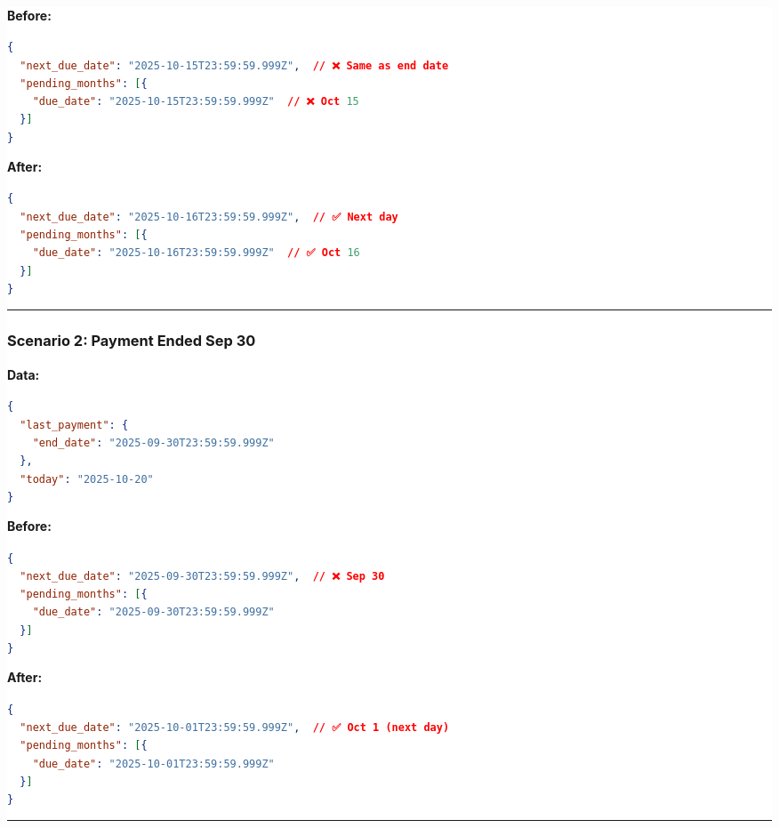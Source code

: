 **Before:**
```json
{
  "next_due_date": "2025-10-15T23:59:59.999Z",  // ❌ Same as end date
  "pending_months": [{
    "due_date": "2025-10-15T23:59:59.999Z"  // ❌ Oct 15
  }]
}
```

**After:**
```json
{
  "next_due_date": "2025-10-16T23:59:59.999Z",  // ✅ Next day
  "pending_months": [{
    "due_date": "2025-10-16T23:59:59.999Z"  // ✅ Oct 16
  }]
}
```

---

### **Scenario 2: Payment Ended Sep 30**

**Data:**
```json
{
  "last_payment": {
    "end_date": "2025-09-30T23:59:59.999Z"
  },
  "today": "2025-10-20"
}
```

**Before:**
```json
{
  "next_due_date": "2025-09-30T23:59:59.999Z",  // ❌ Sep 30
  "pending_months": [{
    "due_date": "2025-09-30T23:59:59.999Z"
  }]
}
```

**After:**
```json
{
  "next_due_date": "2025-10-01T23:59:59.999Z",  // ✅ Oct 1 (next day)
  "pending_months": [{
    "due_date": "2025-10-01T23:59:59.999Z"
  }]
}
```

---
